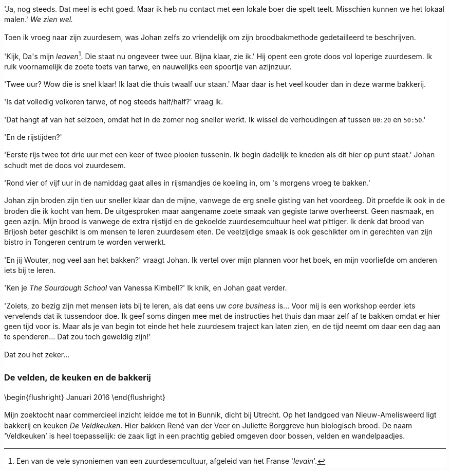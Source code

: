 'Ja, nog steeds. Dat meel is echt goed. Maar ik heb nu contact met een lokale boer die spelt teelt. Misschien kunnen we het lokaal malen.' _We zien wel._

Toen ik vroeg naar zijn zuurdesem, was Johan zelfs zo vriendelijk om zijn broodbakmethode gedetailleerd te beschrijven. 

'Kijk, Da's mijn _leaven_[^leavenjoh]. Die staat nu ongeveer twee uur. Bijna klaar, zie ik.' Hij opent een grote doos vol loperige zuurdesem. Ik ruik voornamelijk de zoete toets van tarwe, en nauwelijks een spoortje van azijnzuur. 

'Twee uur? Wow die is snel klaar! Ik laat die thuis twaalf uur staan.' Maar daar is het veel kouder dan in deze warme bakkerij. 

'Is dat volledig volkoren tarwe, of nog steeds half/half?' vraag ik. 

'Dat hangt af van het seizoen, omdat het in de zomer nog sneller werkt. Ik wissel de verhoudingen af tussen `80:20` en `50:50`.' 

'En de rijstijden?' 

'Eerste rijs twee tot drie uur met een keer of twee plooien tussenin. Ik begin dadelijk te kneden als dit hier op punt staat.' Johan schudt met de doos vol zuurdesem. 

'Rond vier of vijf uur in de namiddag gaat alles in rijsmandjes de koeling in, om 's morgens vroeg te bakken.' 

[^leavenjoh]: Een van de vele synoniemen van een zuurdesemcultuur, afgeleid van het Franse '_levain_'. 

Johan zijn broden zijn tien uur sneller klaar dan de mijne, vanwege de erg snelle gisting van het voordeeg. Dit proefde ik ook in de broden die ik kocht van hem. De uitgesproken maar aangename zoete smaak van gegiste tarwe overheerst. Geen nasmaak, en geen azijn. Mijn brood is vanwege de extra rijstijd en de gekoelde zuurdesemcultuur heel wat pittiger. Ik denk dat brood van Brijosh beter geschikt is om mensen te leren zuurdesem eten. De veelzijdige smaak is ook geschikter om in gerechten van zijn bistro in Tongeren centrum te worden verwerkt. 

'En jij Wouter, nog veel aan het bakken?' vraagt Johan. Ik vertel over mijn plannen voor het boek, en mijn voorliefde om anderen iets bij te leren. 

'Ken je _The Sourdough School_ van Vanessa Kimbell?' Ik knik, en Johan gaat verder. 

'Zoiets, zo bezig zijn met mensen iets bij te leren, als dat eens uw _core business_ is... Voor mij is een workshop eerder iets vervelends dat ik tussendoor doe. Ik geef soms dingen mee met de instructies het thuis dan maar zelf af te bakken omdat er hier geen tijd voor is. Maar als je van begin tot einde het hele zuurdesem traject kan laten zien, en de tijd neemt om daar een dag aan te spenderen... Dat zou toch geweldig zijn!' 

Dat zou het zeker... 

### De velden, de keuken en de bakkerij

\begin{flushright}
Januari 2016
\end{flushright}

Mijn zoektocht naar commercieel inzicht leidde me tot in Bunnik, dicht bij Utrecht. Op het landgoed van Nieuw-Amelisweerd ligt bakkerij en keuken _De Veldkeuken_. Hier bakken René van der Veer en Juliette Borggreve hun biologisch brood. De naam ‘Veldkeuken’ is heel toepasselijk: de zaak ligt in een prachtig gebied omgeven door bossen, velden en wandelpaadjes. 


[^tilb]: '_Tilburg Sourdough_' was een bakkerijconcept opgestart door twee uitgebluste ITers, dat ondertussen uitbreidde tot lunchroom '_Pig & Rye_'.
[^bag]: [https://www.instagram.com/bagerietbrod/](https://www.instagram.com/bagerietbrod/)
[^diestad]: Lees hier meer over in het artikel '_Why is Stockholm obsessed with sourdough_': [https://www.norwegian.com/magazine/features/2013/02/why-is-stockholm-obsessed-with-sourdough](https://www.norwegian.com/magazine/features/2013/02/why-is-stockholm-obsessed-with-sourdough)
[^vgl]: Ter vergelijking: anno 2019 kost een gemiddeld brood van `800 g` bij Vangrootloon slechts `2.40 EUR`. Op hetzelfde tijdstip als dit interview zal dit wellicht enkele eurocenten minder geweest zijn. 
[^figincome]: Dit is ruwweg gebaseerd op gegevens van het USDA, Economic Research Service, Food Expenditure Series, tabel 7. [http://www.ers.usda.gov/data-products/food-expenditures.aspx](http://www.ers.usda.gov/data-products/food-expenditures.aspx)
[^plan]: Toen wij De Veldkeuken bezochten in 2016 waren er plannen om aan uitbreiding te doen, eventueel op een andere locatie. 
[^standthere]: In de plaats van _don't just stand there, do something!_ is onze leuze _don't just do something, stand there!_ 
[^sdnat]: [https://www.sourdo.com](https://www.sourdo.com)
[^types]: Lees hier meer over in een verslag over functionele en technologische aspecten van zuurdesem fermentatie [@yazar2012functional]. 
[^dop]: Een '_Denominazione di Origine Protetta_' certificaat, ofwel een bescherming van oorsprong, bepaalt dat producten lokaal gekweekt en verpakt worden. IGP, of '_Indicazione Geografica Protetta_', is een ander label dat minder strikt is. Bekende DOP producten zijn Balsamico (di Moderna), San Marzano tomaten, en uiteraard Parmezaanse kaas. 
[^ttarye]: Het betrof een `80%` tarwebloem, `20%` roggemeel, `5%` boekweit brood met `70%` water en `2.3%` zout. Een typische pH waarde voor roggebrood met `70%` rogge of meer is `4.4`, en `4.7` voor gemengd brood met ongeveer `30%` rogge. Een typische TTA waarde voor roggebrood met `70%` rogge of meer is `8`, en `6.5` voor tarwebrood met minder dan `50%` rogge [@katina2014process]. Dat komt dus keurig overeen.
[^griesmeel]: Tarwegriesmeel is niet hetzelfde als harde tarwegriesmeel. Griesmeel betekent dus niet automatisch dat het over de _durum_ soort gaat.  